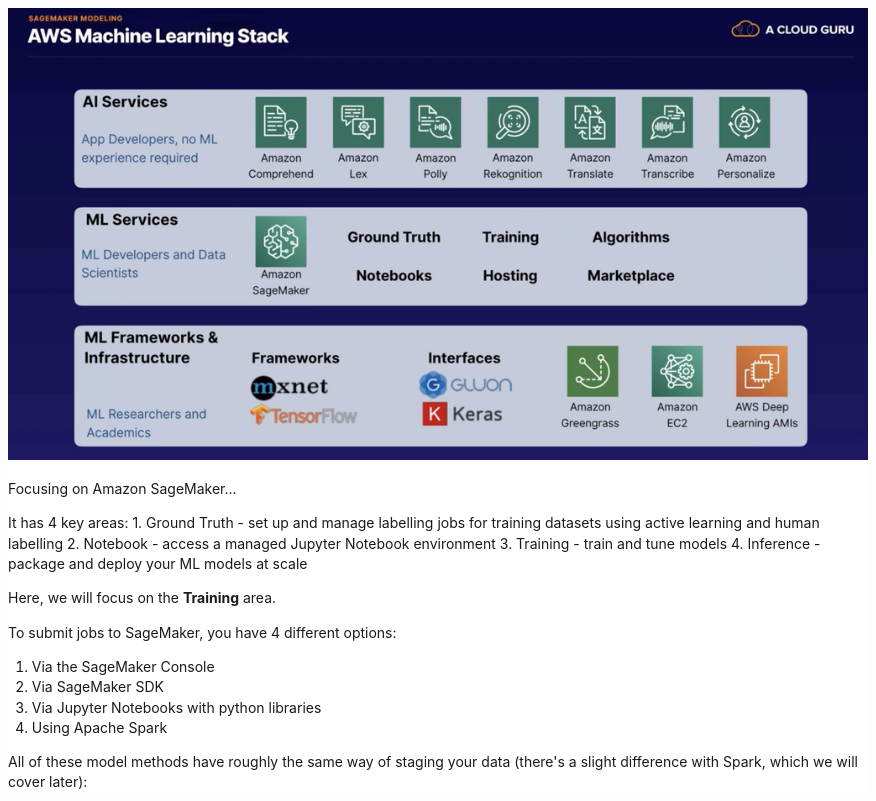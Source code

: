 ![AWSMLStack](../images/aws_ml_stack.png)

Focusing on Amazon SageMaker...

It has 4 key areas:
    1. Ground Truth - set up and manage labelling jobs for training datasets using active learning and human
    labelling
    2. Notebook - access a managed Jupyter Notebook environment
    3. Training - train and tune models
    4. Inference - package and deploy your ML models at scale
    
Here, we will focus on the **Training** area.

To submit jobs to SageMaker, you have 4 different options:

1. Via the SageMaker Console
2. Via SageMaker SDK
3. Via Jupyter Notebooks with python libraries
4. Using Apache Spark

All of these model methods have roughly the same way of staging your data (there's a slight difference with Spark, 
which we will cover later):
